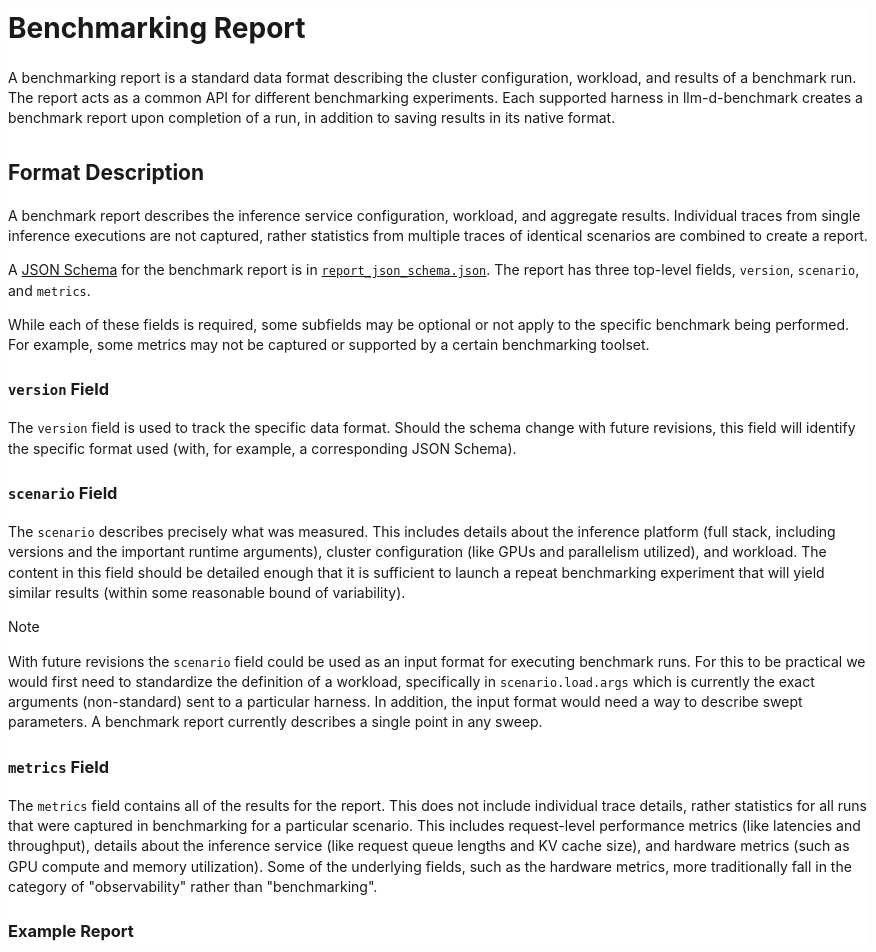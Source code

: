 # Benchmarking Report

A benchmarking report is a standard data format describing the cluster configuration, workload, and results of a benchmark run. The report acts as a common API for different benchmarking experiments. Each supported harness in llm-d-benchmark creates a benchmark report upon completion of a run, in addition to saving results in its native format.

## Format Description

A benchmark report describes the inference service configuration, workload, and aggregate results. Individual traces from single inference executions are not captured, rather statistics from multiple traces of identical scenarios are combined to create a report.

A [JSON Schema](https://json-schema.org/draft/2020-12) for the benchmark report is in [`report_json_schema.json`](report_json_schema.json). The report has three top-level fields, `version`, `scenario`, and `metrics`.

While each of these fields is required, some subfields may be optional or not apply to the specific benchmark being performed. For example, some metrics may not be captured or supported by a certain benchmarking toolset.

### `version` Field

The `version` field is used to track the specific data format. Should the schema change with future revisions, this field will identify the specific format used (with, for example, a corresponding JSON Schema).

### `scenario` Field

The `scenario` describes precisely what was measured. This includes details about the inference platform (full stack, including versions and the important runtime arguments), cluster configuration (like GPUs and parallelism utilized), and workload. The content in this field should be detailed enough that it is sufficient to launch a repeat benchmarking experiment that will yield similar results (within some reasonable bound of variability).

> [!NOTE]
> With future revisions the `scenario` field could be used as an input format for executing benchmark runs. For this to be practical we would first need to standardize the definition of a workload, specifically in `scenario.load.args` which is currently the exact arguments (non-standard) sent to a particular harness. In addition, the input format would need a way to describe swept parameters. A benchmark report currently describes a single point in any sweep.

### `metrics` Field

The `metrics` field contains all of the results for the report. This does not include individual trace details, rather statistics for all runs that were captured in benchmarking for a particular scenario. This includes request-level performance metrics (like latencies and throughput), details about the inference service (like request queue lengths and KV cache size), and hardware metrics (such as GPU compute and memory utilization). Some of the underlying fields, such as the hardware metrics, more traditionally fall in the category of "observability" rather than "benchmarking".

### Example Report

